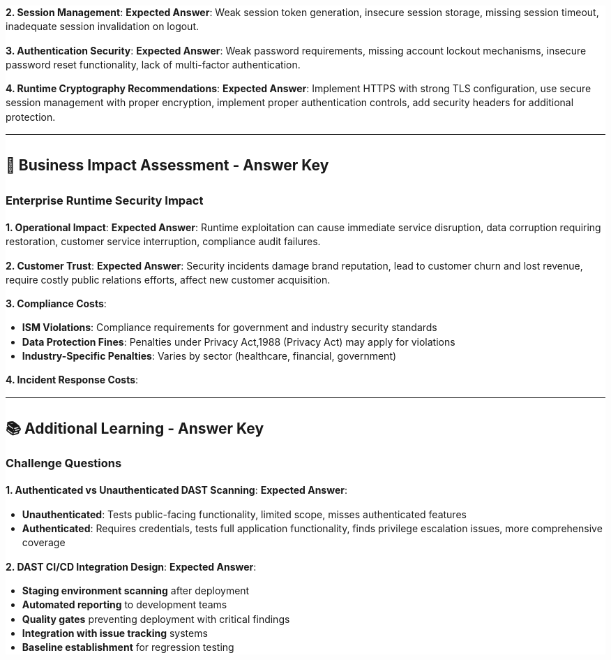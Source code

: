 **2. Session Management**:
**Expected Answer**: Weak session token generation, insecure session storage, missing session timeout, inadequate session invalidation on logout.

**3. Authentication Security**:
**Expected Answer**: Weak password requirements, missing account lockout mechanisms, insecure password reset functionality, lack of multi-factor authentication.

**4. Runtime Cryptography Recommendations**:
**Expected Answer**: Implement HTTPS with strong TLS configuration, use secure session management with proper encryption, implement proper authentication controls, add security headers for additional protection.

---

## 💼 Business Impact Assessment - Answer Key

### Enterprise Runtime Security Impact

**1. Operational Impact**:
**Expected Answer**: Runtime exploitation can cause immediate service disruption, data corruption requiring restoration, customer service interruption, compliance audit failures.

**2. Customer Trust**:
**Expected Answer**: Security incidents damage brand reputation, lead to customer churn and lost revenue, require costly public relations efforts, affect new customer acquisition.

**3. Compliance Costs**:
- **ISM Violations**: Compliance requirements for government and industry security standards
- **Data Protection Fines**: Penalties under Privacy Act,1988 (Privacy Act) may apply for violations
- **Industry-Specific Penalties**: Varies by sector (healthcare, financial, government)

**4. Incident Response Costs**:

---

## 📚 Additional Learning - Answer Key

### Challenge Questions

**1. Authenticated vs Unauthenticated DAST Scanning**:
**Expected Answer**: 
- **Unauthenticated**: Tests public-facing functionality, limited scope, misses authenticated features
- **Authenticated**: Requires credentials, tests full application functionality, finds privilege escalation issues, more comprehensive coverage

**2. DAST CI/CD Integration Design**:
**Expected Answer**: 
- **Staging environment scanning** after deployment
- **Automated reporting** to development teams
- **Quality gates** preventing deployment with critical findings
- **Integration with issue tracking** systems
- **Baseline establishment** for regression testing
